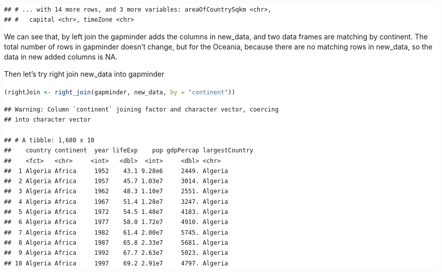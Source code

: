     ## # ... with 14 more rows, and 3 more variables: areaOfCountrySqkm <chr>,
    ## #   capital <chr>, timeZone <chr>

We can see that, by left join the gapminder adds the columns in
new\_data, and two data frames are matching by continent. The total
number of rows in gapminder doesn’t change, but for the Oceania, because
there are no matching rows in new\_data, so the data in new added
columns is NA.

Then let’s try right join new\_data into
    gapminder

``` r
(rightJoin <- right_join(gapminder, new_data, by = "continent"))
```

    ## Warning: Column `continent` joining factor and character vector, coercing
    ## into character vector

    ## # A tibble: 1,680 x 10
    ##    country continent  year lifeExp    pop gdpPercap largestCountry
    ##    <fct>   <chr>     <int>   <dbl>  <int>     <dbl> <chr>         
    ##  1 Algeria Africa     1952    43.1 9.28e6     2449. Algeria       
    ##  2 Algeria Africa     1957    45.7 1.03e7     3014. Algeria       
    ##  3 Algeria Africa     1962    48.3 1.10e7     2551. Algeria       
    ##  4 Algeria Africa     1967    51.4 1.28e7     3247. Algeria       
    ##  5 Algeria Africa     1972    54.5 1.48e7     4183. Algeria       
    ##  6 Algeria Africa     1977    58.0 1.72e7     4910. Algeria       
    ##  7 Algeria Africa     1982    61.4 2.00e7     5745. Algeria       
    ##  8 Algeria Africa     1987    65.8 2.33e7     5681. Algeria       
    ##  9 Algeria Africa     1992    67.7 2.63e7     5023. Algeria       
    ## 10 Algeria Africa     1997    69.2 2.91e7     4797. Algeria       